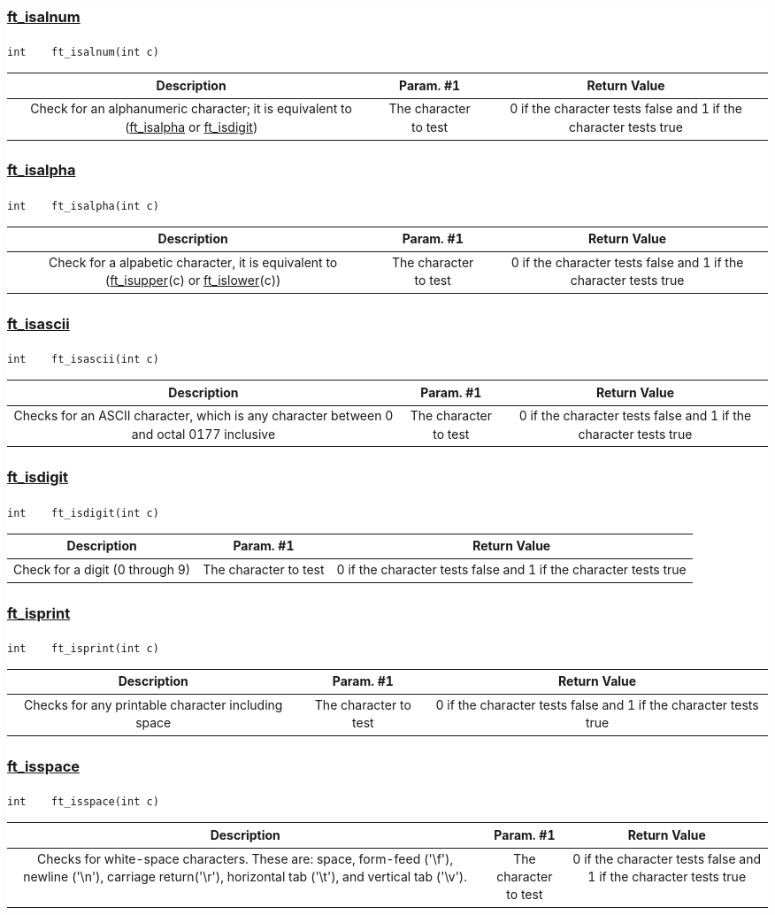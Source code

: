 ### [ft_isalnum](libft/ft_isalnum.c)

`int    ft_isalnum(int c)`

Description | Param. #1 | Return Value
:-----------: | :-----------: | :-----------:
Check for an alphanumeric character; it is equivalent to ([ft_isalpha](#ft_isalpha) or [ft_isdigit](#ft_isdigit))| The character to test | 0 if the character tests false and 1 if the character tests true

### [ft_isalpha](libft/ft_isalpha.c)

`int    ft_isalpha(int c)`

Description | Param. #1 | Return Value
:-----------: | :-----------: | :-----------:
Check for a alpabetic character, it is equivalent to ([ft_isupper](#ft_isupper)(c) or [ft_islower](#ft_islower)(c)) | The character to test | 0 if the character tests false and 1 if the character tests true

### [ft_isascii](libft/ft_isascii.c)

`int    ft_isascii(int c)`

Description | Param. #1 | Return Value
:-----------: | :-----------: | :-----------:
Checks for an ASCII character, which is any character between 0 and octal 0177 inclusive | The character to test | 0 if the character tests false and 1 if the character tests true

### [ft_isdigit](libft/ft_isdigit.c)

`int    ft_isdigit(int c)`

Description | Param. #1 | Return Value
:-----------: | :-----------: | :-----------:
Check for a digit (0 through 9) | The character to test | 0 if the character tests false and 1 if the character tests true

### [ft_isprint](libft/ft_isprint.c)

`int    ft_isprint(int c)`

Description | Param. #1 | Return Value
:-----------: | :-----------: | :-----------:
Checks for any printable character including space| The character to test | 0 if the character tests false and 1 if the character tests true

### [ft_isspace](libft/ft_isspace.c)

`int    ft_isspace(int c)`

Description | Param. #1 | Return Value
:-----------: | :-----------: | :-----------:
 Checks for white-space characters. These are: space, form-feed ('\f'), newline ('\n'),  carriage  return('\r'), horizontal tab ('\t'), and vertical tab ('\v').| The character to test | 0 if the character tests false and 1 if the character tests true
 